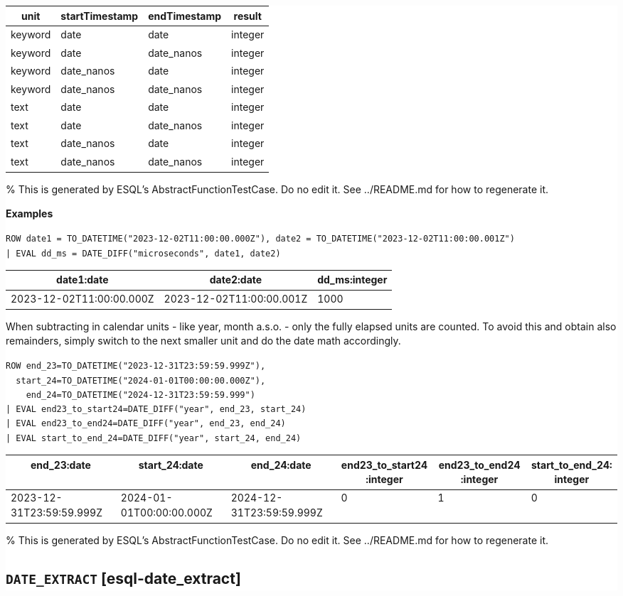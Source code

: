 | unit | startTimestamp | endTimestamp | result |
| --- | --- | --- | --- |
| keyword | date | date | integer |
| keyword | date | date_nanos | integer |
| keyword | date_nanos | date | integer |
| keyword | date_nanos | date_nanos | integer |
| text | date | date | integer |
| text | date | date_nanos | integer |
| text | date_nanos | date | integer |
| text | date_nanos | date_nanos | integer |

%  This is generated by ESQL’s AbstractFunctionTestCase. Do no edit it. See ../README.md for how to regenerate it.

**Examples**

```esql
ROW date1 = TO_DATETIME("2023-12-02T11:00:00.000Z"), date2 = TO_DATETIME("2023-12-02T11:00:00.001Z")
| EVAL dd_ms = DATE_DIFF("microseconds", date1, date2)
```

| date1:date | date2:date | dd_ms:integer |
| --- | --- | --- |
| 2023-12-02T11:00:00.000Z | 2023-12-02T11:00:00.001Z | 1000 |

When subtracting in calendar units - like year, month a.s.o. - only the fully elapsed units are counted. To avoid this and obtain also remainders, simply switch to the next smaller unit and do the date math accordingly.

```esql
ROW end_23=TO_DATETIME("2023-12-31T23:59:59.999Z"),
  start_24=TO_DATETIME("2024-01-01T00:00:00.000Z"),
    end_24=TO_DATETIME("2024-12-31T23:59:59.999")
| EVAL end23_to_start24=DATE_DIFF("year", end_23, start_24)
| EVAL end23_to_end24=DATE_DIFF("year", end_23, end_24)
| EVAL start_to_end_24=DATE_DIFF("year", start_24, end_24)
```

| end_23:date | start_24:date | end_24:date | end23_to_start24:integer | end23_to_end24:integer | start_to_end_24:integer |
| --- | --- | --- | --- | --- | --- |
| 2023-12-31T23:59:59.999Z | 2024-01-01T00:00:00.000Z | 2024-12-31T23:59:59.999Z | 0 | 1 | 0 |

%  This is generated by ESQL’s AbstractFunctionTestCase. Do no edit it. See ../README.md for how to regenerate it.


## `DATE_EXTRACT` [esql-date_extract] 
